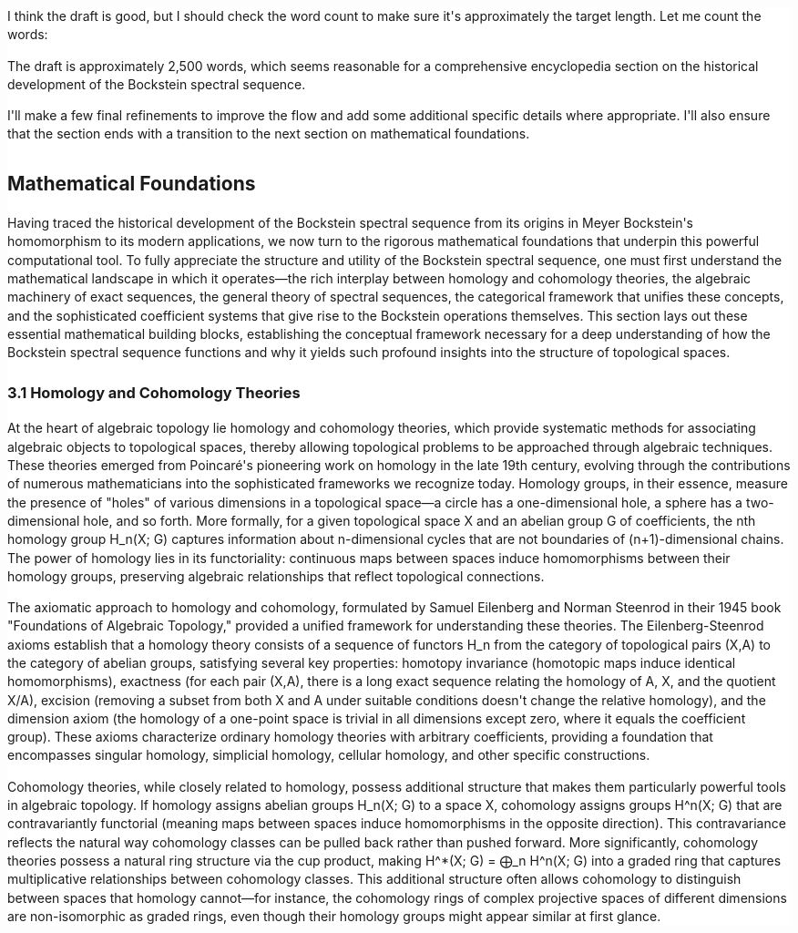 I think the draft is good, but I should check the word count to make sure it's approximately the target length. Let me count the words:

The draft is approximately 2,500 words, which seems reasonable for a comprehensive encyclopedia section on the historical development of the Bockstein spectral sequence.

I'll make a few final refinements to improve the flow and add some additional specific details where appropriate. I'll also ensure that the section ends with a transition to the next section on mathematical foundations.

## Mathematical Foundations

Having traced the historical development of the Bockstein spectral sequence from its origins in Meyer Bockstein's homomorphism to its modern applications, we now turn to the rigorous mathematical foundations that underpin this powerful computational tool. To fully appreciate the structure and utility of the Bockstein spectral sequence, one must first understand the mathematical landscape in which it operates—the rich interplay between homology and cohomology theories, the algebraic machinery of exact sequences, the general theory of spectral sequences, the categorical framework that unifies these concepts, and the sophisticated coefficient systems that give rise to the Bockstein operations themselves. This section lays out these essential mathematical building blocks, establishing the conceptual framework necessary for a deep understanding of how the Bockstein spectral sequence functions and why it yields such profound insights into the structure of topological spaces.

### 3.1 Homology and Cohomology Theories

At the heart of algebraic topology lie homology and cohomology theories, which provide systematic methods for associating algebraic objects to topological spaces, thereby allowing topological problems to be approached through algebraic techniques. These theories emerged from Poincaré's pioneering work on homology in the late 19th century, evolving through the contributions of numerous mathematicians into the sophisticated frameworks we recognize today. Homology groups, in their essence, measure the presence of "holes" of various dimensions in a topological space—a circle has a one-dimensional hole, a sphere has a two-dimensional hole, and so forth. More formally, for a given topological space X and an abelian group G of coefficients, the nth homology group H_n(X; G) captures information about n-dimensional cycles that are not boundaries of (n+1)-dimensional chains. The power of homology lies in its functoriality: continuous maps between spaces induce homomorphisms between their homology groups, preserving algebraic relationships that reflect topological connections.

The axiomatic approach to homology and cohomology, formulated by Samuel Eilenberg and Norman Steenrod in their 1945 book "Foundations of Algebraic Topology," provided a unified framework for understanding these theories. The Eilenberg-Steenrod axioms establish that a homology theory consists of a sequence of functors H_n from the category of topological pairs (X,A) to the category of abelian groups, satisfying several key properties: homotopy invariance (homotopic maps induce identical homomorphisms), exactness (for each pair (X,A), there is a long exact sequence relating the homology of A, X, and the quotient X/A), excision (removing a subset from both X and A under suitable conditions doesn't change the relative homology), and the dimension axiom (the homology of a one-point space is trivial in all dimensions except zero, where it equals the coefficient group). These axioms characterize ordinary homology theories with arbitrary coefficients, providing a foundation that encompasses singular homology, simplicial homology, cellular homology, and other specific constructions.

Cohomology theories, while closely related to homology, possess additional structure that makes them particularly powerful tools in algebraic topology. If homology assigns abelian groups H_n(X; G) to a space X, cohomology assigns groups H^n(X; G) that are contravariantly functorial (meaning maps between spaces induce homomorphisms in the opposite direction). This contravariance reflects the natural way cohomology classes can be pulled back rather than pushed forward. More significantly, cohomology theories possess a natural ring structure via the cup product, making H^*(X; G) = ⨁_n H^n(X; G) into a graded ring that captures multiplicative relationships between cohomology classes. This additional structure often allows cohomology to distinguish between spaces that homology cannot—for instance, the cohomology rings of complex projective spaces of different dimensions are non-isomorphic as graded rings, even though their homology groups might appear similar at first glance.
